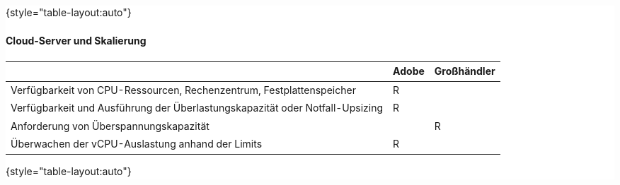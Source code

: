 {style="table-layout:auto"}

#### Cloud-Server und Skalierung

|     | Adobe | Großhändler |
| --- | --- | --- |
| Verfügbarkeit von CPU-Ressourcen, Rechenzentrum, Festplattenspeicher | R |   |
| Verfügbarkeit und Ausführung der Überlastungskapazität oder Notfall-Upsizing | R |   |
| Anforderung von Überspannungskapazität |     | R |
| Überwachen der vCPU-Auslastung anhand der Limits | R |   |

{style="table-layout:auto"}
